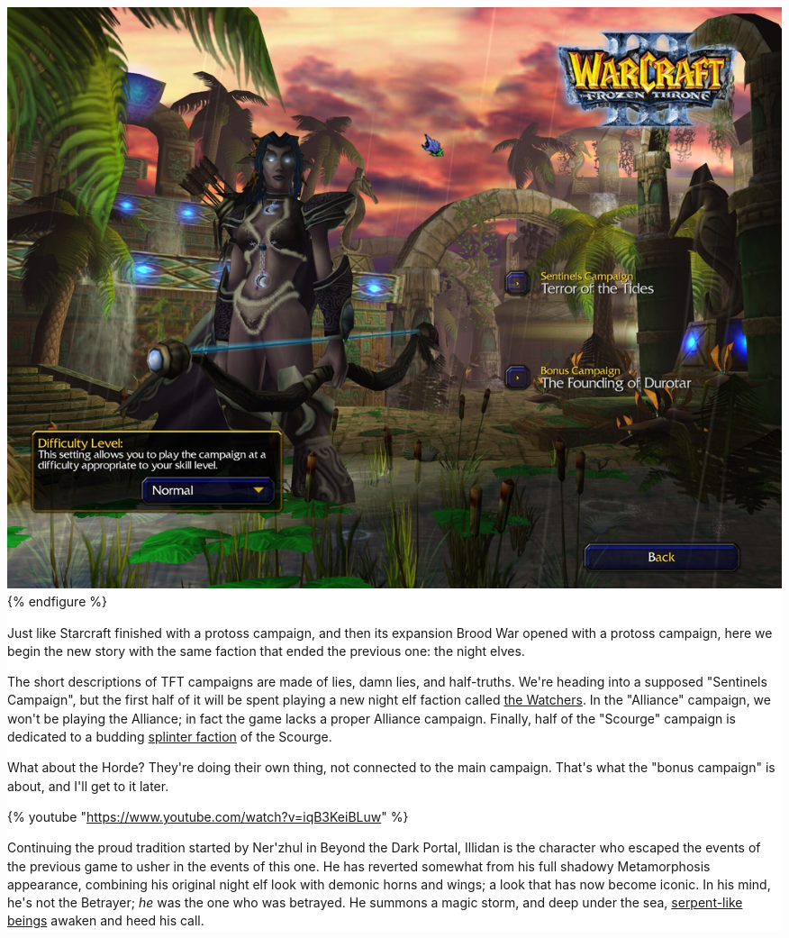 ![Terror of the Tides](/assets/wr/20240603213200_1.jpg)
{% endfigure %}

Just like Starcraft finished with a protoss campaign, and then its expansion Brood War opened with a protoss campaign, here we begin the new story with the same faction that ended the previous one: the night elves.

The short descriptions of TFT campaigns are made of lies, damn lies, and half-truths. We're heading into a supposed "Sentinels Campaign", but the first half of it will be spent playing a new night elf faction called [the Watchers](https://warcraft.wiki.gg/wiki/Watchers). In the "Alliance" campaign, we won't be playing the Alliance; in fact the game lacks a proper Alliance campaign. Finally, half of the "Scourge" campaign is dedicated to a budding [splinter faction](https://warcraft.wiki.gg/wiki/Forsaken) of the Scourge.

What about the Horde? They're doing their own thing, not connected to the main campaign. That's what the "bonus campaign" is about, and I'll get to it later.

{% youtube "https://www.youtube.com/watch?v=iqB3KeiBLuw" %}

Continuing the proud tradition started by Ner'zhul in Beyond the Dark Portal, Illidan is the character who escaped the events of the previous game to usher in the events of this one. He has reverted somewhat from his full shadowy Metamorphosis appearance, combining his original night elf look with demonic horns and wings; a look that has now become iconic. In his mind, he's not the Betrayer; *he* was the one who was betrayed. He summons a magic storm, and deep under the sea, [serpent-like beings](https://warcraft.wiki.gg/wiki/Naga) awaken and heed his call.
